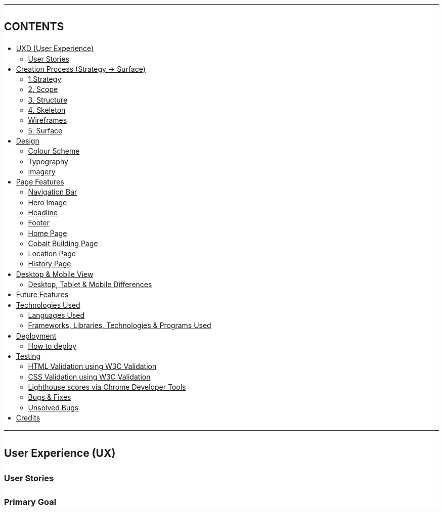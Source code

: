 
---

## CONTENTS  
  
* [UXD (User Experience)](#user-experience-ux)
  * [User Stories](#user-stories) 
* [Creation Process (Strategy -> Surface)](#creation-process)
  * [1.Strategy](#1-strategy)
  * [2. Scope](#2-scope)
  * [3. Structure](#3-structure)
  * [4. Skeleton](#4-skeleton)
  * [Wireframes](#wireframes)
  * [5. Surface](#5-surface)
* [Design](#design)
  * [Colour Scheme](#color-scheme)
  * [Typography](#typography)
  * [Imagery](#imagery)
* [Page Features](#page-features)
  * [Navigation Bar](#navigation-bar)
  * [Hero Image](#hero-image)
  * [Headline](#headline)
  * [Footer](#footer)
  * [Home Page](#home-page)
  * [Cobalt Building Page](#cobalt-building-page)
  * [Location Page](#location-page)
  * [History Page](#history-page)
* [Desktop & Mobile View](#desktop--mobile-view)
  * [Desktop, Tablet & Mobile Differences](#desktop-tablet--mobile-differences)
* [Future Features](#future-features)
* [Technologies Used](#technologies-used)
  * [Languages Used](#languages-used)
  * [Frameworks, Libraries, Technologies & Programs Used](#frameworks-libraries-technologies--programs-used)
* [Deployment](#deployment)
  * [How to deploy](#how-to-deploy)
* [Testing](#testing)
  * [HTML Validation using W3C Validation](#html-validation-using-w3c-validation)
  * [CSS Validation using W3C Validation](#css-validation-using-w3c-validation)
  * [Lighthouse scores via Chrome Developer Tools](#lighthouse-scores-via-chrome-developer-tools)
  * [Bugs & Fixes](#bugs--fixes)
  * [Unsolved Bugs](#unsolved-bugs)
* [Credits](#credits) 

---    

## User Experience (UX)  
  
### **User Stories**  

### **Primary Goal**  
  